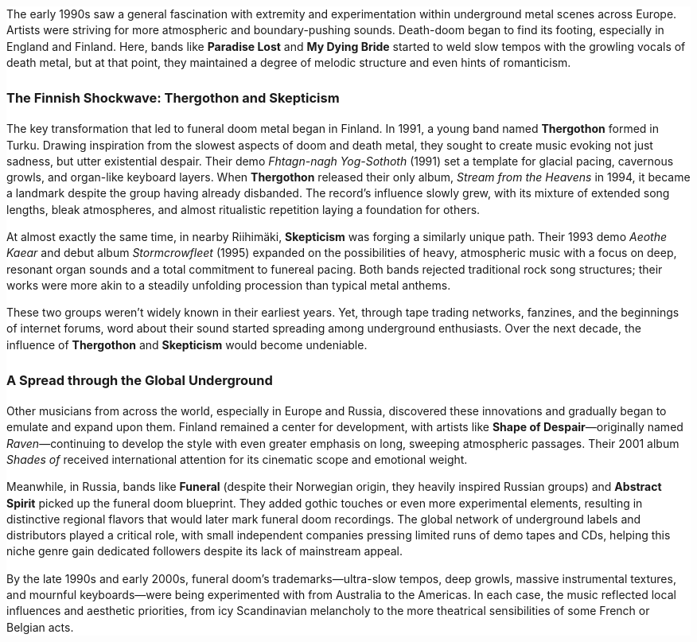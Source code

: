 The early 1990s saw a general fascination with extremity and experimentation within underground
metal scenes across Europe. Artists were striving for more atmospheric and boundary-pushing sounds.
Death-doom began to find its footing, especially in England and Finland. Here, bands like **Paradise
Lost** and **My Dying Bride** started to weld slow tempos with the growling vocals of death metal,
but at that point, they maintained a degree of melodic structure and even hints of romanticism.

### The Finnish Shockwave: Thergothon and Skepticism

The key transformation that led to funeral doom metal began in Finland. In 1991, a young band named
**Thergothon** formed in Turku. Drawing inspiration from the slowest aspects of doom and death
metal, they sought to create music evoking not just sadness, but utter existential despair. Their
demo _Fhtagn-nagh Yog-Sothoth_ (1991) set a template for glacial pacing, cavernous growls, and
organ-like keyboard layers. When **Thergothon** released their only album, _Stream from the Heavens_
in 1994, it became a landmark despite the group having already disbanded. The record’s influence
slowly grew, with its mixture of extended song lengths, bleak atmospheres, and almost ritualistic
repetition laying a foundation for others.

At almost exactly the same time, in nearby Riihimäki, **Skepticism** was forging a similarly unique
path. Their 1993 demo _Aeothe Kaear_ and debut album _Stormcrowfleet_ (1995) expanded on the
possibilities of heavy, atmospheric music with a focus on deep, resonant organ sounds and a total
commitment to funereal pacing. Both bands rejected traditional rock song structures; their works
were more akin to a steadily unfolding procession than typical metal anthems.

These two groups weren’t widely known in their earliest years. Yet, through tape trading networks,
fanzines, and the beginnings of internet forums, word about their sound started spreading among
underground enthusiasts. Over the next decade, the influence of **Thergothon** and **Skepticism**
would become undeniable.

### A Spread through the Global Underground

Other musicians from across the world, especially in Europe and Russia, discovered these innovations
and gradually began to emulate and expand upon them. Finland remained a center for development, with
artists like **Shape of Despair**—originally named _Raven_—continuing to develop the style with even
greater emphasis on long, sweeping atmospheric passages. Their 2001 album _Shades of_ received
international attention for its cinematic scope and emotional weight.

Meanwhile, in Russia, bands like **Funeral** (despite their Norwegian origin, they heavily inspired
Russian groups) and **Abstract Spirit** picked up the funeral doom blueprint. They added gothic
touches or even more experimental elements, resulting in distinctive regional flavors that would
later mark funeral doom recordings. The global network of underground labels and distributors played
a critical role, with small independent companies pressing limited runs of demo tapes and CDs,
helping this niche genre gain dedicated followers despite its lack of mainstream appeal.

By the late 1990s and early 2000s, funeral doom’s trademarks—ultra-slow tempos, deep growls, massive
instrumental textures, and mournful keyboards—were being experimented with from Australia to the
Americas. In each case, the music reflected local influences and aesthetic priorities, from icy
Scandinavian melancholy to the more theatrical sensibilities of some French or Belgian acts.

